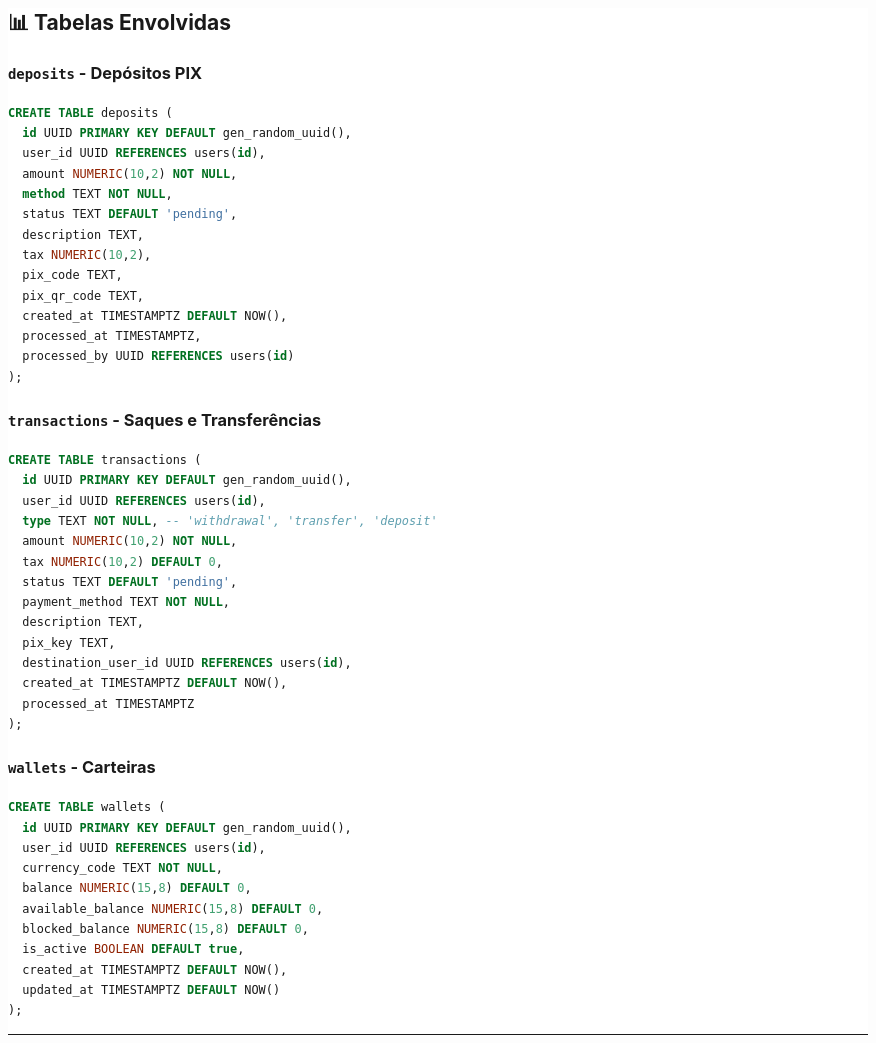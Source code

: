 
## 📊 Tabelas Envolvidas

### `deposits` - Depósitos PIX
```sql
CREATE TABLE deposits (
  id UUID PRIMARY KEY DEFAULT gen_random_uuid(),
  user_id UUID REFERENCES users(id),
  amount NUMERIC(10,2) NOT NULL,
  method TEXT NOT NULL,
  status TEXT DEFAULT 'pending',
  description TEXT,
  tax NUMERIC(10,2),
  pix_code TEXT,
  pix_qr_code TEXT,
  created_at TIMESTAMPTZ DEFAULT NOW(),
  processed_at TIMESTAMPTZ,
  processed_by UUID REFERENCES users(id)
);
```

### `transactions` - Saques e Transferências
```sql
CREATE TABLE transactions (
  id UUID PRIMARY KEY DEFAULT gen_random_uuid(),
  user_id UUID REFERENCES users(id),
  type TEXT NOT NULL, -- 'withdrawal', 'transfer', 'deposit'
  amount NUMERIC(10,2) NOT NULL,
  tax NUMERIC(10,2) DEFAULT 0,
  status TEXT DEFAULT 'pending',
  payment_method TEXT NOT NULL,
  description TEXT,
  pix_key TEXT,
  destination_user_id UUID REFERENCES users(id),
  created_at TIMESTAMPTZ DEFAULT NOW(),
  processed_at TIMESTAMPTZ
);
```

### `wallets` - Carteiras
```sql
CREATE TABLE wallets (
  id UUID PRIMARY KEY DEFAULT gen_random_uuid(),
  user_id UUID REFERENCES users(id),
  currency_code TEXT NOT NULL,
  balance NUMERIC(15,8) DEFAULT 0,
  available_balance NUMERIC(15,8) DEFAULT 0,
  blocked_balance NUMERIC(15,8) DEFAULT 0,
  is_active BOOLEAN DEFAULT true,
  created_at TIMESTAMPTZ DEFAULT NOW(),
  updated_at TIMESTAMPTZ DEFAULT NOW()
);
```

---